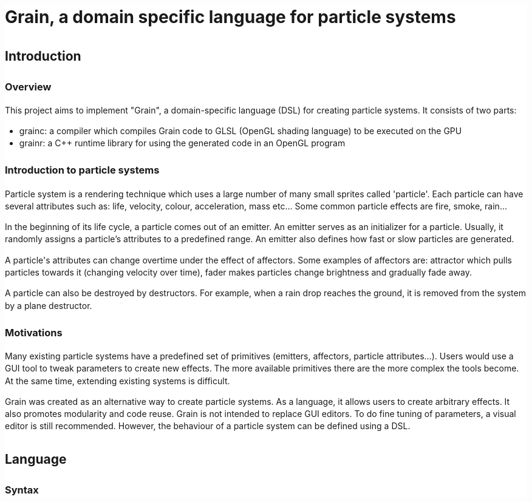Grain, a domain specific language for particle systems
======================================================

## Introduction
### Overview

This project aims to implement "Grain", a domain-specific language (DSL) for creating particle systems. It consists of two parts:

* grainc: a compiler which compiles Grain code to GLSL (OpenGL shading language) to be executed on the GPU
* grainr: a C++ runtime library for using the generated code in an OpenGL program

### Introduction to particle systems

Particle system is a rendering technique which uses a large number of many small sprites called 'particle'.
Each particle can have several attributes such as: life, velocity, colour, acceleration, mass etc...
Some common particle effects are fire, smoke, rain...

In the beginning of its life cycle, a particle comes out of an emitter.
An emitter serves as an initializer for a particle.
Usually, it randomly assigns a particle’s attributes to a predefined range.
An emitter also defines how fast or slow particles are generated.

A particle's attributes can change overtime under the effect of affectors.
Some examples of affectors are: attractor which pulls particles towards it (changing velocity over time), fader makes particles change brightness and gradually fade away.

A particle can also be destroyed by destructors.
For example, when a rain drop reaches the ground, it is removed from the system by a plane destructor.

### Motivations

Many existing particle systems have a predefined set of primitives (emitters, affectors, particle attributes...).
Users would use a GUI tool to tweak parameters to create new effects.
The more available primitives there are the more complex the tools become.
At the same time, extending existing systems is difficult.

Grain was created as an alternative way to create particle systems.
As a language, it allows users to create arbitrary effects.
It also promotes modularity and code reuse.
Grain is not intended to replace GUI editors.
To do fine tuning of parameters, a visual editor is still recommended.
However, the behaviour of a particle system can be defined using a DSL.

## Language
### Syntax

